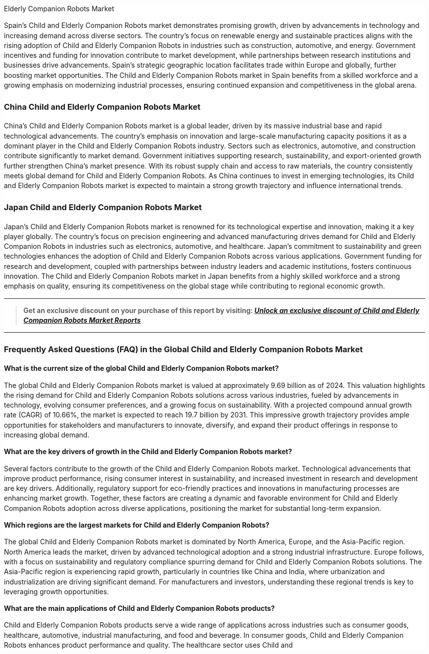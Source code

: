 Elderly Companion Robots Market</h3><p>Spain&rsquo;s Child and Elderly Companion Robots market demonstrates promising growth, driven by advancements in technology and increasing demand across diverse sectors. The country&rsquo;s focus on renewable energy and sustainable practices aligns with the rising adoption of Child and Elderly Companion Robots in industries such as construction, automotive, and energy. Government incentives and funding for innovation contribute to market development, while partnerships between research institutions and businesses drive advancements. Spain&rsquo;s strategic geographic location facilitates trade within Europe and globally, further boosting market opportunities. The Child and Elderly Companion Robots market in Spain benefits from a skilled workforce and a growing emphasis on modernizing industrial processes, ensuring continued expansion and competitiveness in the global arena.</p><h3>China Child and Elderly Companion Robots Market</h3><p>China&rsquo;s Child and Elderly Companion Robots market is a global leader, driven by its massive industrial base and rapid technological advancements. The country&rsquo;s emphasis on innovation and large-scale manufacturing capacity positions it as a dominant player in the Child and Elderly Companion Robots industry. Sectors such as electronics, automotive, and construction contribute significantly to market demand. Government initiatives supporting research, sustainability, and export-oriented growth further strengthen China&rsquo;s market presence. With its robust supply chain and access to raw materials, the country consistently meets global demand for Child and Elderly Companion Robots. As China continues to invest in emerging technologies, its Child and Elderly Companion Robots market is expected to maintain a strong growth trajectory and influence international trends.</p><h3>Japan Child and Elderly Companion Robots Market</h3><p>Japan&rsquo;s Child and Elderly Companion Robots market is renowned for its technological expertise and innovation, making it a key player globally. The country&rsquo;s focus on precision engineering and advanced manufacturing drives demand for Child and Elderly Companion Robots in industries such as electronics, automotive, and healthcare. Japan&rsquo;s commitment to sustainability and green technologies enhances the adoption of Child and Elderly Companion Robots across various applications. Government funding for research and development, coupled with partnerships between industry leaders and academic institutions, fosters continuous innovation. The Child and Elderly Companion Robots market in Japan benefits from a highly skilled workforce and a strong emphasis on quality, ensuring its competitiveness on the global stage while contributing to regional economic growth.</p><hr /><blockquote><p><strong>Get an exclusive discount on your purchase of this report by visiting: <em><a href="://marketresearchpulse.com/ask-for-discount/95414?utm_source=Github&amp;utm_medium=022">Unlock an exclusive discount of Child and Elderly Companion Robots Market Reports</a></em>&nbsp;</strong></p></blockquote><hr /><h3>Frequently Asked Questions (FAQ) in the Global Child and Elderly Companion Robots Market</h3><p><strong>What is the current size of the global Child and Elderly Companion Robots market?</strong></p><p>The global Child and Elderly Companion Robots market is valued at approximately 9.69 billion as of 2024. This valuation highlights the rising demand for Child and Elderly Companion Robots solutions across various industries, fueled by advancements in technology, evolving consumer preferences, and a growing focus on sustainability. With a projected compound annual growth rate (CAGR) of 10.66%, the market is expected to reach 19.7 billion by 2031. This impressive growth trajectory provides ample opportunities for stakeholders and manufacturers to innovate, diversify, and expand their product offerings in response to increasing global demand.</p><p><strong>What are the key drivers of growth in the Child and Elderly Companion Robots market?</strong></p><p>Several factors contribute to the growth of the Child and Elderly Companion Robots market. Technological advancements that improve product performance, rising consumer interest in sustainability, and increased investment in research and development are key drivers. Additionally, regulatory support for eco-friendly practices and innovations in manufacturing processes are enhancing market growth. Together, these factors are creating a dynamic and favorable environment for Child and Elderly Companion Robots adoption across diverse applications, positioning the market for substantial long-term expansion.</p><p><strong>Which regions are the largest markets for Child and Elderly Companion Robots?</strong></p><p>The global Child and Elderly Companion Robots market is dominated by North America, Europe, and the Asia-Pacific region. North America leads the market, driven by advanced technological adoption and a strong industrial infrastructure. Europe follows, with a focus on sustainability and regulatory compliance spurring demand for Child and Elderly Companion Robots solutions. The Asia-Pacific region is experiencing rapid growth, particularly in countries like China and India, where urbanization and industrialization are driving significant demand. For manufacturers and investors, understanding these regional trends is key to leveraging growth opportunities.</p><p><strong>What are the main applications of Child and Elderly Companion Robots products?</strong></p><p>Child and Elderly Companion Robots products serve a wide range of applications across industries such as consumer goods, healthcare, automotive, industrial manufacturing, and food and beverage. In consumer goods, Child and Elderly Companion Robots enhances product performance and quality. The healthcare sector uses Child and